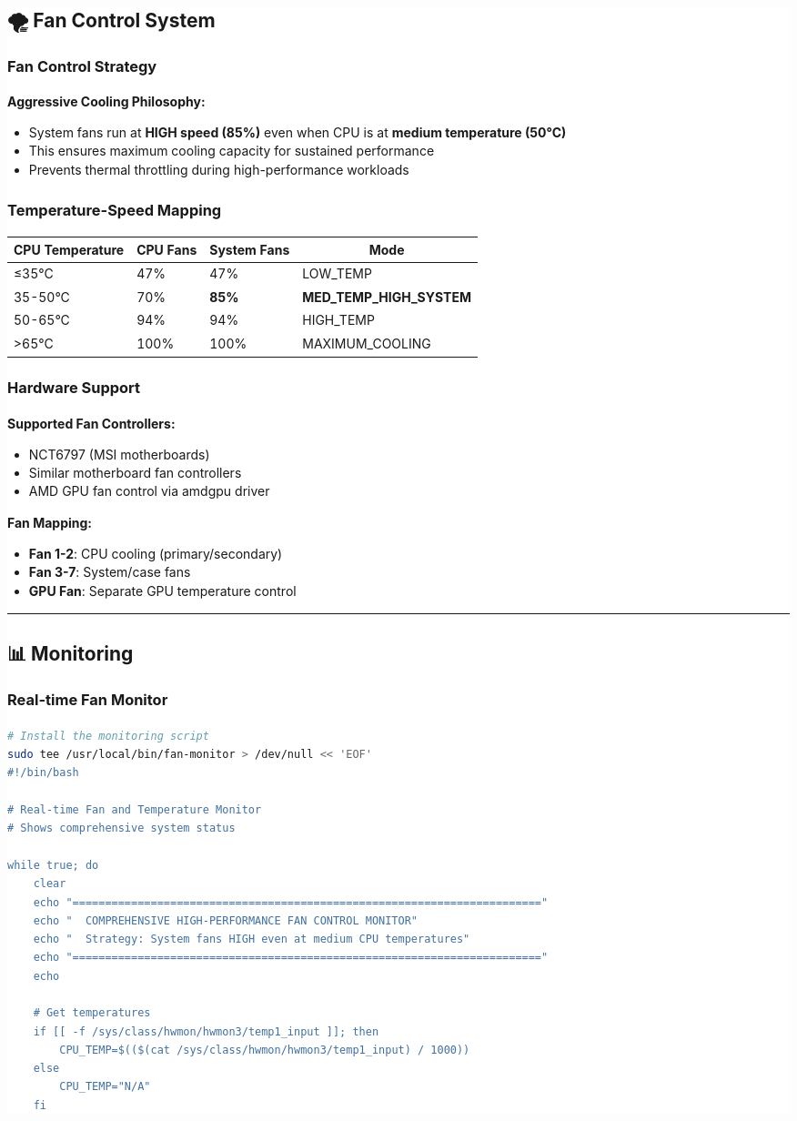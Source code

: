 
## 🌪️ Fan Control System

### Fan Control Strategy

**Aggressive Cooling Philosophy:**

- System fans run at **HIGH speed (85%)** even when CPU is at **medium temperature (50°C)**
- This ensures maximum cooling capacity for sustained performance
- Prevents thermal throttling during high-performance workloads

### Temperature-Speed Mapping

| CPU Temperature | CPU Fans | System Fans | Mode |
|---|---|---|---|
| ≤35°C | 47% | 47% | LOW_TEMP |
| 35-50°C | 70% | **85%** | **MED_TEMP_HIGH_SYSTEM** |
| 50-65°C | 94% | 94% | HIGH_TEMP |
| >65°C | 100% | 100% | MAXIMUM_COOLING |

### Hardware Support

**Supported Fan Controllers:**

- NCT6797 (MSI motherboards)
- Similar motherboard fan controllers
- AMD GPU fan control via amdgpu driver

**Fan Mapping:**

- **Fan 1-2**: CPU cooling (primary/secondary)
- **Fan 3-7**: System/case fans
- **GPU Fan**: Separate GPU temperature control

---

## 📊 Monitoring

### Real-time Fan Monitor

```bash
# Install the monitoring script
sudo tee /usr/local/bin/fan-monitor > /dev/null << 'EOF'
#!/bin/bash

# Real-time Fan and Temperature Monitor
# Shows comprehensive system status

while true; do
    clear
    echo "========================================================================"
    echo "  COMPREHENSIVE HIGH-PERFORMANCE FAN CONTROL MONITOR"
    echo "  Strategy: System fans HIGH even at medium CPU temperatures"
    echo "========================================================================"
    echo

    # Get temperatures
    if [[ -f /sys/class/hwmon/hwmon3/temp1_input ]]; then
        CPU_TEMP=$(($(cat /sys/class/hwmon/hwmon3/temp1_input) / 1000))
    else
        CPU_TEMP="N/A"
    fi

```